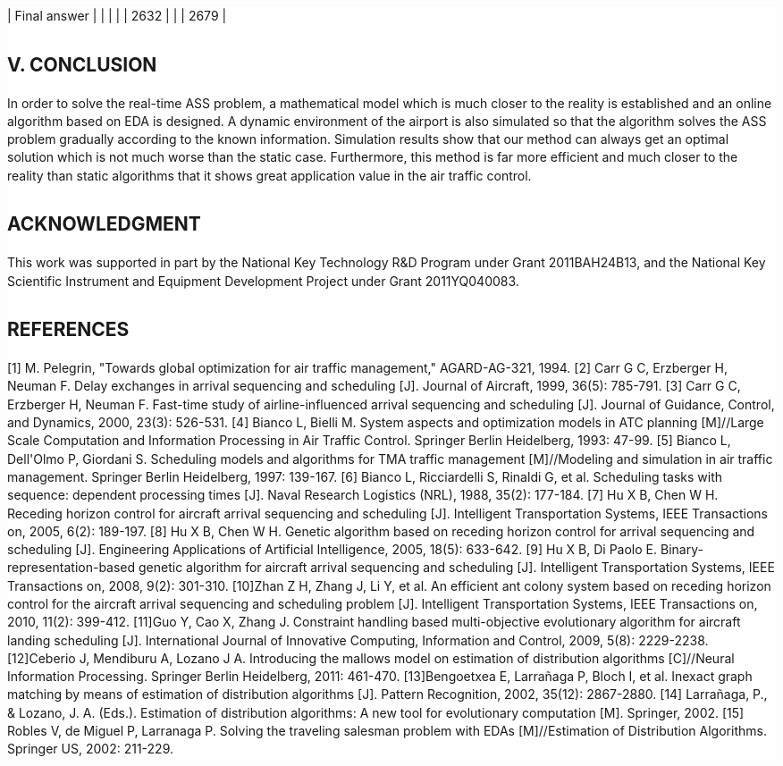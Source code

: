 | Final answer |  |  |  |  | 2632 |  |  | 2679 |

## V. CONCLUSION

In order to solve the real-time ASS problem, a mathematical model which is much closer to the reality is established and an online algorithm based on EDA is designed. A dynamic environment of the airport is also simulated so that the algorithm solves the ASS problem gradually according to the known information. Simulation results show that our method can always get an optimal solution which is not much worse than the static case. Furthermore, this method is far more efficient and much closer to the reality than static algorithms that it shows great application value in the air traffic control.

## ACKNOWLEDGMENT

This work was supported in part by the National Key Technology R\&D Program under Grant 2011BAH24B13, and the National Key Scientific Instrument and Equipment Development Project under Grant 2011YQ040083.

## REFERENCES

[1] M. Pelegrin, "Towards global optimization for air traffic management," AGARD-AG-321, 1994.
[2] Carr G C, Erzberger H, Neuman F. Delay exchanges in arrival sequencing and scheduling [J]. Journal of Aircraft, 1999, 36(5): 785-791.
[3] Carr G C, Erzberger H, Neuman F. Fast-time study of airline-influenced arrival sequencing and scheduling [J]. Journal of Guidance, Control, and Dynamics, 2000, 23(3): 526-531.
[4] Bianco L, Bielli M. System aspects and optimization models in ATC planning [M]//Large Scale Computation and Information Processing in Air Traffic Control. Springer Berlin Heidelberg, 1993: 47-99.
[5] Bianco L, Dell'Olmo P, Giordani S. Scheduling models and algorithms for TMA traffic management [M]//Modeling and simulation in air traffic management. Springer Berlin Heidelberg, 1997: 139-167.
[6] Bianco L, Ricciardelli S, Rinaldi G, et al. Scheduling tasks with sequence: dependent processing times [J]. Naval Research Logistics (NRL), 1988, 35(2): 177-184.
[7] Hu X B, Chen W H. Receding horizon control for aircraft arrival sequencing and scheduling [J]. Intelligent Transportation Systems, IEEE Transactions on, 2005, 6(2): 189-197.
[8] Hu X B, Chen W H. Genetic algorithm based on receding horizon control for arrival sequencing and scheduling [J]. Engineering Applications of Artificial Intelligence, 2005, 18(5): 633-642.
[9] Hu X B, Di Paolo E. Binary-representation-based genetic algorithm for aircraft arrival sequencing and scheduling [J]. Intelligent Transportation Systems, IEEE Transactions on, 2008, 9(2): 301-310.
[10]Zhan Z H, Zhang J, Li Y, et al. An efficient ant colony system based on receding horizon control for the aircraft arrival sequencing and scheduling problem [J]. Intelligent Transportation Systems, IEEE Transactions on, 2010, 11(2): 399-412.
[11]Guo Y, Cao X, Zhang J. Constraint handling based multi-objective evolutionary algorithm for aircraft landing scheduling [J]. International Journal of Innovative Computing, Information and Control, 2009, 5(8): 2229-2238.
[12]Ceberio J, Mendiburu A, Lozano J A. Introducing the mallows model on estimation of distribution algorithms [C]//Neural Information Processing. Springer Berlin Heidelberg, 2011: 461-470.
[13]Bengoetxea E, Larrañaga P, Bloch I, et al. Inexact graph matching by means of estimation of distribution algorithms [J]. Pattern Recognition, 2002, 35(12): 2867-2880.
[14] Larrañaga, P., \& Lozano, J. A. (Eds.). Estimation of distribution algorithms: A new tool for evolutionary computation [M]. Springer, 2002.
[15] Robles V, de Miguel P, Larranaga P. Solving the traveling salesman problem with EDAs [M]//Estimation of Distribution Algorithms. Springer US, 2002: 211-229.